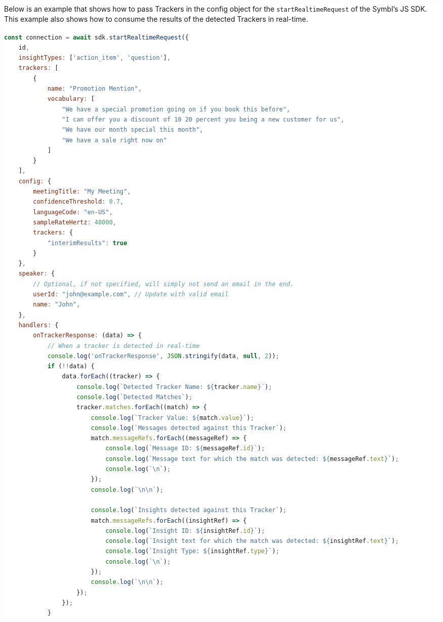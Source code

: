 Below is an example that shows how to pass Trackers in the config object for the `startRealtimeRequest` of the Symbl’s JS SDK. This example also shows how to consume the results of the detected Trackers in real-time.

```js
const connection = await sdk.startRealtimeRequest({
    id,
    insightTypes: ['action_item', 'question'],
    trackers: [
        {
            name: "Promotion Mention",
            vocabulary: [
                "We have a special promotion going on if you book this before",
                "I can offer you a discount of 10 20 percent you being a new customer for us",
                "We have our month special this month",
                "We have a sale right now on"
            ]
        }
    ],
    config: {
        meetingTitle: "My Meeting",
        confidenceThreshold: 0.7,
        languageCode: "en-US",
        sampleRateHertz: 48000,
        trackers: {
            "interimResults": true
        }
    },
    speaker: {
        // Optional, if not specified, will simply not send an email in the end.
        userId: "john@example.com", // Update with valid email
        name: "John",
    },
    handlers: {
        onTrackerResponse: (data) => {
            // When a tracker is detected in real-time
            console.log('onTrackerResponse', JSON.stringify(data, null, 2));
            if (!!data) {
                data.forEach((tracker) => {
                    console.log(`Detected Tracker Name: ${tracker.name}`);
                    console.log(`Detected Matches`);
                    tracker.matches.forEach((match) => {
                        console.log(`Tracker Value: ${match.value}`);
                        console.log(`Messages detected against this Tracker`);
                        match.messageRefs.forEach((messageRef) => {
                            console.log(`Message ID: ${messageRef.id}`);
                            console.log(`Message text for which the match was detected: ${messageRef.text}`);
                            console.log(`\n`);
                        });
                        console.log(`\n\n`);
                        
                        console.log(`Insights detected against this Tracker`);
                        match.messageRefs.forEach((insightRef) => {
                            console.log(`Insight ID: ${insightRef.id}`);
                            console.log(`Insight text for which the match was detected: ${insightRef.text}`);
                            console.log(`Insight Type: ${insightRef.type}`);
                            console.log(`\n`);
                        });
                        console.log(`\n\n`);
                    });
                });
            }
```